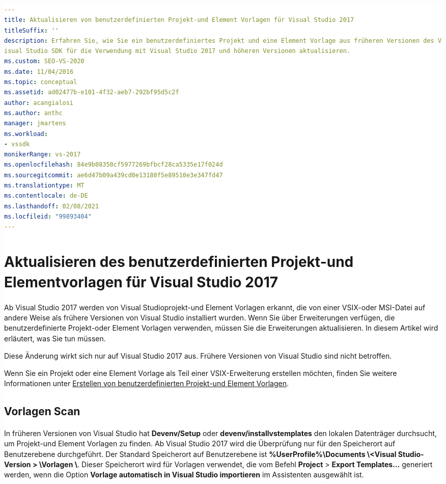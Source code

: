 ```yaml
---
title: Aktualisieren von benutzerdefinierten Projekt-und Element Vorlagen für Visual Studio 2017
titleSuffix: ''
description: Erfahren Sie, wie Sie ein benutzerdefiniertes Projekt und eine Element Vorlage aus früheren Versionen des Visual Studio SDK für die Verwendung mit Visual Studio 2017 und höheren Versionen aktualisieren.
ms.custom: SEO-VS-2020
ms.date: 11/04/2016
ms.topic: conceptual
ms.assetid: ad02477b-e101-4f32-aeb7-292bf95d5c2f
author: acangialosi
ms.author: anthc
manager: jmartens
ms.workload:
- vssdk
monikerRange: vs-2017
ms.openlocfilehash: 84e9b08350cf5977269bfbcf28ca5335e17f024d
ms.sourcegitcommit: ae6d47b09a439cd0e13180f5e89510e3e347fd47
ms.translationtype: MT
ms.contentlocale: de-DE
ms.lasthandoff: 02/08/2021
ms.locfileid: "99893404"
---
```

# <a name="upgrade-custom-project-and-item-templates-for-visual-studio-2017"></a>Aktualisieren des benutzerdefinierten Projekt-und Elementvorlagen für Visual Studio 2017

Ab Visual Studio 2017 werden von Visual Studioprojekt-und Element Vorlagen erkannt, die von einer VSIX-oder MSI-Datei auf andere Weise als frühere Versionen von Visual Studio installiert wurden. Wenn Sie über Erweiterungen verfügen, die benutzerdefinierte Projekt-oder Element Vorlagen verwenden, müssen Sie die Erweiterungen aktualisieren. In diesem Artikel wird erläutert, was Sie tun müssen.

Diese Änderung wirkt sich nur auf Visual Studio 2017 aus. Frühere Versionen von Visual Studio sind nicht betroffen.

Wenn Sie ein Projekt oder eine Element Vorlage als Teil einer VSIX-Erweiterung erstellen möchten, finden Sie weitere Informationen unter [Erstellen von benutzerdefinierten Projekt-und Element Vorlagen](../extensibility/creating-custom-project-and-item-templates.md).

## <a name="template-scanning"></a>Vorlagen Scan

In früheren Versionen von Visual Studio hat **Devenv/Setup** oder **devenv/installvstemplates** den lokalen Datenträger durchsucht, um Projekt-und Element Vorlagen zu finden. Ab Visual Studio 2017 wird die Überprüfung nur für den Speicherort auf Benutzerebene durchgeführt. Der Standard Speicherort auf Benutzerebene ist **%UserProfile%\Documents \\<Visual Studio-Version \> \Vorlagen \\**. Dieser Speicherort wird für Vorlagen verwendet, die vom Befehl **Project**  >  **Export Templates...** generiert werden, wenn die Option **Vorlage automatisch in Visual Studio importieren** im Assistenten ausgewählt ist.
